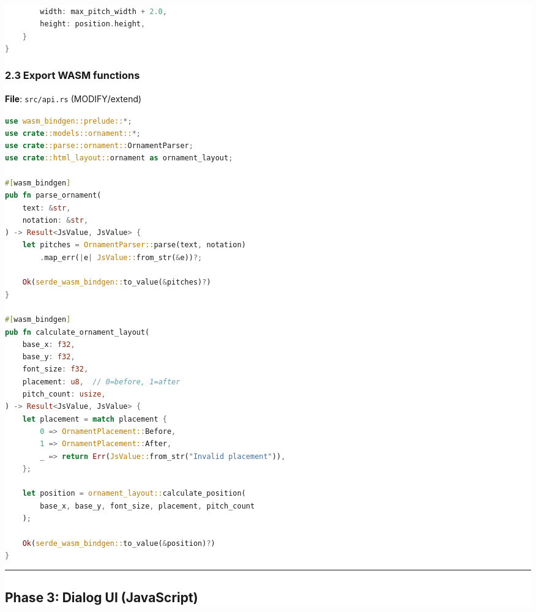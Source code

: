 ```rust
        width: max_pitch_width + 2.0,
        height: position.height,
    }
}
```

### 2.3 Export WASM functions

**File**: `src/api.rs` (MODIFY/extend)

```rust
use wasm_bindgen::prelude::*;
use crate::models::ornament::*;
use crate::parse::ornament::OrnamentParser;
use crate::html_layout::ornament as ornament_layout;

#[wasm_bindgen]
pub fn parse_ornament(
    text: &str,
    notation: &str,
) -> Result<JsValue, JsValue> {
    let pitches = OrnamentParser::parse(text, notation)
        .map_err(|e| JsValue::from_str(&e))?;

    Ok(serde_wasm_bindgen::to_value(&pitches)?)
}

#[wasm_bindgen]
pub fn calculate_ornament_layout(
    base_x: f32,
    base_y: f32,
    font_size: f32,
    placement: u8,  // 0=before, 1=after
    pitch_count: usize,
) -> Result<JsValue, JsValue> {
    let placement = match placement {
        0 => OrnamentPlacement::Before,
        1 => OrnamentPlacement::After,
        _ => return Err(JsValue::from_str("Invalid placement")),
    };

    let position = ornament_layout::calculate_position(
        base_x, base_y, font_size, placement, pitch_count
    );

    Ok(serde_wasm_bindgen::to_value(&position)?)
}
```

---

## Phase 3: Dialog UI (JavaScript)

